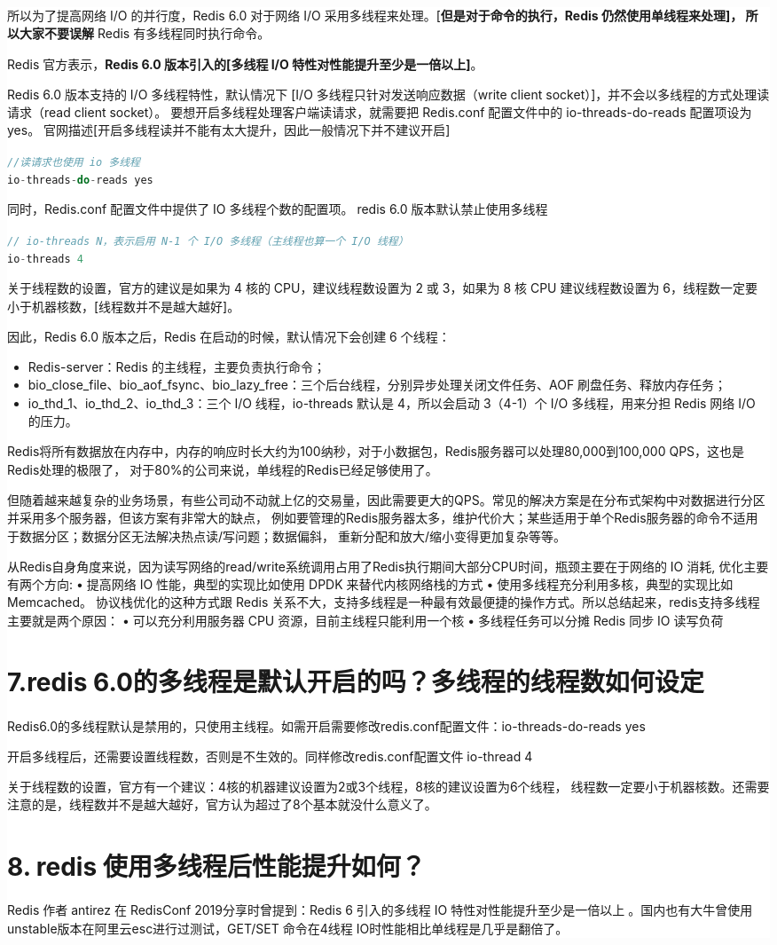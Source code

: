 所以为了提高网络 I/O 的并行度，Redis 6.0 对于网络 I/O 采用多线程来处理。[**但是对于命令的执行，Redis 仍然使用单线程来处理]，
**所以大家**不要误解** Redis 有多线程同时执行命令。

Redis 官方表示，**Redis 6.0 版本引入的[多线程 I/O 特性对性能提升至少是一倍以上]**。

Redis 6.0 版本支持的 I/O  多线程特性，默认情况下 [I/O 多线程只针对发送响应数据（write client socket）]，并不会以多线程的方式处理读请求（read client socket）。
要想开启多线程处理客户端读请求，就需要把  Redis.conf  配置文件中的 io-threads-do-reads 配置项设为 yes。
官网描述[开启多线程读并不能有太大提升，因此一般情况下并不建议开启]

```c
//读请求也使用 io 多线程
io-threads-do-reads yes 
```
同时，Redis.conf  配置文件中提供了  IO 多线程个数的配置项。 redis 6.0 版本默认禁止使用多线程
```c
// io-threads N，表示启用 N-1 个 I/O 多线程（主线程也算一个 I/O 线程）
io-threads 4 
```
关于线程数的设置，官方的建议是如果为 4 核的 CPU，建议线程数设置为 2 或 3，如果为 8 核 CPU 建议线程数设置为 6，线程数一定要小于机器核数，[线程数并不是越大越好]。

因此，Redis 6.0 版本之后，Redis 在启动的时候，默认情况下会创建 6 个线程：

- Redis-server：Redis 的主线程，主要负责执行命令；
- bio_close_file、bio_aof_fsync、bio_lazy_free：三个后台线程，分别异步处理关闭文件任务、AOF 刷盘任务、释放内存任务；
- io_thd_1、io_thd_2、io_thd_3：三个 I/O 线程，io-threads 默认是 4，所以会启动 3（4-1）个 I/O 多线程，用来分担 Redis 网络 I/O 的压力。

Redis将所有数据放在内存中，内存的响应时长大约为100纳秒，对于小数据包，Redis服务器可以处理80,000到100,000 QPS，这也是Redis处理的极限了，
对于80%的公司来说，单线程的Redis已经足够使用了。

但随着越来越复杂的业务场景，有些公司动不动就上亿的交易量，因此需要更大的QPS。常见的解决方案是在分布式架构中对数据进行分区并采用多个服务器，但该方案有非常大的缺点，
例如要管理的Redis服务器太多，维护代价大；某些适用于单个Redis服务器的命令不适用于数据分区；数据分区无法解决热点读/写问题；数据偏斜，
重新分配和放大/缩小变得更加复杂等等。

从Redis自身角度来说，因为读写网络的read/write系统调用占用了Redis执行期间大部分CPU时间，瓶颈主要在于网络的 IO 消耗, 优化主要有两个方向:
• 提高网络 IO 性能，典型的实现比如使用 DPDK 来替代内核网络栈的方式
• 使用多线程充分利用多核，典型的实现比如 Memcached。
协议栈优化的这种方式跟 Redis 关系不大，支持多线程是一种最有效最便捷的操作方式。所以总结起来，redis支持多线程主要就是两个原因：
• 可以充分利用服务器 CPU 资源，目前主线程只能利用一个核
• 多线程任务可以分摊 Redis 同步 IO 读写负荷


# 7.redis 6.0的多线程是默认开启的吗？多线程的线程数如何设定
Redis6.0的多线程默认是禁用的，只使用主线程。如需开启需要修改redis.conf配置文件：io-threads-do-reads yes

开启多线程后，还需要设置线程数，否则是不生效的。同样修改redis.conf配置文件 io-thread 4

关于线程数的设置，官方有一个建议：4核的机器建议设置为2或3个线程，8核的建议设置为6个线程，
线程数一定要小于机器核数。还需要注意的是，线程数并不是越大越好，官方认为超过了8个基本就没什么意义了。


# 8. redis 使用多线程后性能提升如何？

Redis 作者 antirez 在 RedisConf 2019分享时曾提到：Redis 6 引入的多线程 IO 特性对性能提升至少是一倍以上
。国内也有大牛曾使用unstable版本在阿里云esc进行过测试，GET/SET 命令在4线程 IO时性能相比单线程是几乎是翻倍了。

